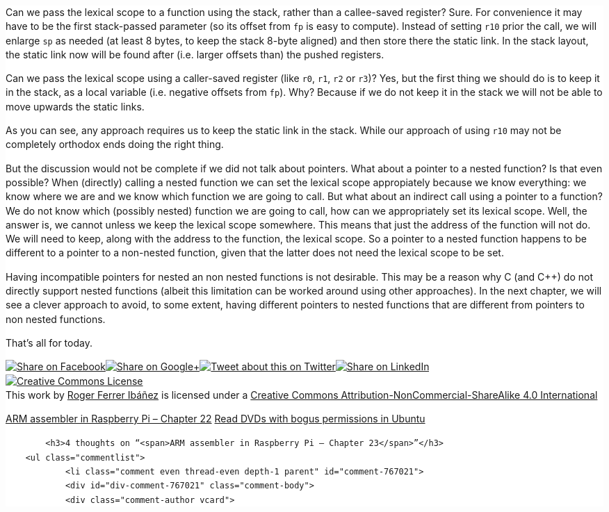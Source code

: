 Can we pass the lexical scope to a function using the stack, rather than a callee-saved register? Sure. For convenience it may have to be the first stack-passed parameter (so its offset from <code>fp</code> is easy to compute). Instead of setting <code>r10</code> prior the call, we will enlarge <code>sp</code> as needed (at least 8 bytes, to keep the stack 8-byte aligned) and then store there the static link. In the stack layout, the static link now will be found after (i.e. larger offsets than) the pushed registers.
</p>
<p>
Can we pass the lexical scope using a caller-saved register (like <code>r0</code>, <code>r1</code>, <code>r2</code> or <code>r3</code>)? Yes, but the first thing we should do is to keep it in the stack, as a local variable (i.e. negative offsets from <code>fp</code>). Why? Because if we do not keep it in the stack we will not be able to move upwards the static links.
</p>
<p>
As you can see, any approach requires us to keep the static link in the stack. While our approach of using <code>r10</code> may not be completely orthodox ends doing the right thing.
</p>
<p>
But the discussion would not be complete if we did not talk about pointers. What about a pointer to a nested function? Is that even possible? When (directly) calling a nested function we can set the lexical scope appropiately because we know everything: we know where we are and we know which function we are going to call. But what about an indirect call using a pointer to a function? We do not know which (possibly nested) function we are going to call, how can we appropriately set its lexical scope. Well, the answer is, we cannot unless we keep the lexical scope somewhere. This means that just the address of the function will not do. We will need to keep, along with the address to the function, the lexical scope. So a pointer to a nested function happens to be different to a pointer to a non-nested function, given that the latter does not need the lexical scope to be set.
</p>
<p>
Having incompatible pointers for nested an non nested functions is not desirable. This may be a reason why C (and C++) do not directly support nested functions (albeit this limitation can be worked around using other approaches). In the next chapter, we will see a clever approach to avoid, to some extent, having different pointers to nested functions that are different from pointers to non nested functions.
</p>
<p>
That’s all for today.</p>
<div class="ssba ssba-wrap"><div style="text-align:left"><a data-site="" class="ssba_facebook_share" href="http://www.facebook.com/sharer.php?u=http://thinkingeek.com/2015/01/02/arm-assembler-raspberry-pi-chapter-23/" target="_blank"><img src="http://thinkingeek.com/wp-content/plugins/simple-share-buttons-adder/buttons/somacro/facebook.png" title="Facebook" class="ssba ssba-img" alt="Share on Facebook" scale="0"></a><a data-site="" class="ssba_google_share" href="https://plus.google.com/share?url=http://thinkingeek.com/2015/01/02/arm-assembler-raspberry-pi-chapter-23/" target="_blank"><img src="http://thinkingeek.com/wp-content/plugins/simple-share-buttons-adder/buttons/somacro/google.png" title="Google+" class="ssba ssba-img" alt="Share on Google+" scale="0"></a><a data-site="" class="ssba_twitter_share" href="http://twitter.com/share?url=http://thinkingeek.com/2015/01/02/arm-assembler-raspberry-pi-chapter-23/&amp;text=ARM+assembler+in+Raspberry+Pi+%E2%80%93+Chapter+23+" target="_blank"><img src="http://thinkingeek.com/wp-content/plugins/simple-share-buttons-adder/buttons/somacro/twitter.png" title="Twitter" class="ssba ssba-img" alt="Tweet about this on Twitter" scale="0"></a><a data-site="linkedin" class="ssba_linkedin_share ssba_share_link" href="http://www.linkedin.com/shareArticle?mini=true&amp;url=http://thinkingeek.com/2015/01/02/arm-assembler-raspberry-pi-chapter-23/" target="_blank"><img src="http://thinkingeek.com/wp-content/plugins/simple-share-buttons-adder/buttons/somacro/linkedin.png" title="LinkedIn" class="ssba ssba-img" alt="Share on LinkedIn" scale="0"></a></div></div><div class="ccg-banner"><a target="_blank" rel="license nofollow" href="http://creativecommons.org/licenses/by-nc-sa/4.0/"><img alt="Creative Commons License" style="border-width:0" src="http://i.creativecommons.org/l/by-nc-sa/4.0/88x31.png" scale="0"></a><br><span xmlns:dct="http://purl.org/dc/terms/" property="dct:title">This work</span> by <a target="_blank" xmlns:cc="http://creativecommons.org/ns#" href="http://thinkingeek.com/author/rferrer/" property="cc:attributionName" rel="cc:attributionURL nofollow">Roger Ferrer Ibáñez</a> is licensed under a <a target="_blank" rel="license nofollow" href="http://creativecommons.org/licenses/by-nc-sa/4.0/">Creative Commons Attribution-NonCommercial-ShareAlike 4.0 International</a><br></div>						<p></p>
		<p class="pagination">
			<span class="prev"><a href="http://thinkingeek.com/2014/12/20/arm-assembler-raspberry-pi-chapter-22/" rel="prev">ARM assembler in Raspberry Pi – Chapter 22</a></span>
			<span class="next"><a href="http://thinkingeek.com/2015/01/03/dvd-with-bogus-permissions-ubuntu/" rel="next">Read DVDs with bogus permissions in Ubuntu</a></span>
		</p>
		


<div class="comments">
	
			<h3>4 thoughts on “<span>ARM assembler in Raspberry Pi – Chapter 23</span>”</h3>
		<ul class="commentlist">
				<li class="comment even thread-even depth-1 parent" id="comment-767021">
				<div id="div-comment-767021" class="comment-body">
				<div class="comment-author vcard">